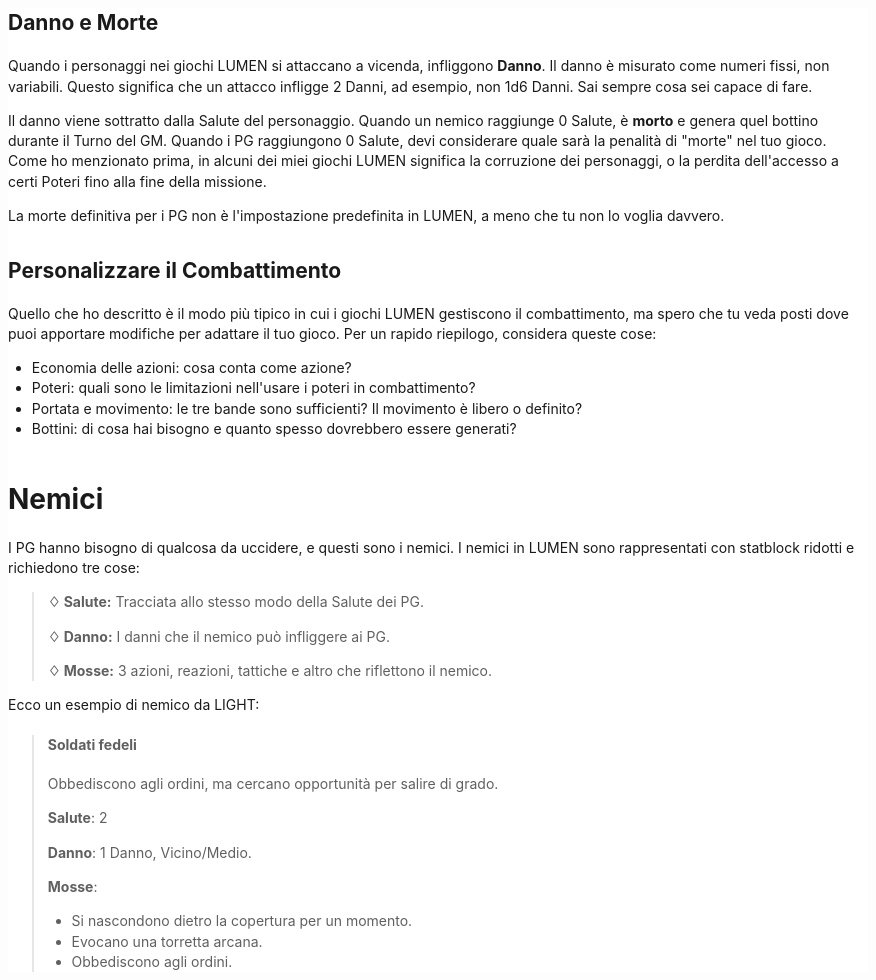 ## Danno e Morte

Quando i personaggi nei giochi LUMEN si attaccano a vicenda, infliggono **Danno**. Il danno è misurato come numeri fissi, non variabili. Questo significa che un attacco infligge 2 Danni, ad esempio, non 1d6 Danni. Sai sempre cosa sei capace di fare.

Il danno viene sottratto dalla Salute del personaggio. Quando un nemico raggiunge 0 Salute, è **morto** e genera quel bottino durante il Turno del GM. Quando i PG raggiungono 0 Salute, devi considerare quale sarà la penalità di "morte" nel tuo gioco. Come ho menzionato prima, in alcuni dei miei giochi LUMEN significa la corruzione dei personaggi, o la perdita dell'accesso a certi Poteri fino alla fine della missione.

La morte definitiva per i PG non è l'impostazione predefinita in LUMEN, a meno che tu non lo voglia davvero.

## Personalizzare il Combattimento

Quello che ho descritto è il modo più tipico in cui i giochi LUMEN gestiscono il combattimento, ma spero che tu veda posti dove puoi apportare modifiche per adattare il tuo gioco. Per un rapido riepilogo, considera queste cose:

- Economia delle azioni: cosa conta come azione?
- Poteri: quali sono le limitazioni nell'usare i poteri in combattimento?
- Portata e movimento: le tre bande sono sufficienti? Il movimento è libero o definito?
- Bottini: di cosa hai bisogno e quanto spesso dovrebbero essere generati?

# Nemici

I PG hanno bisogno di qualcosa da uccidere, e questi sono i nemici. I nemici in LUMEN sono rappresentati con statblock ridotti e richiedono tre cose:

> **♢ Salute:** Tracciata allo stesso modo della Salute dei PG.
>
> **♢ Danno:** I danni che il nemico può infliggere ai PG.
>
> **♢ Mosse:** 3 azioni, reazioni, tattiche e altro che riflettono il nemico.

Ecco un esempio di nemico da LIGHT:

> #### Soldati fedeli
>
> Obbediscono agli ordini, ma cercano opportunità per salire di grado.
>
> **Salute**: 2
>
> **Danno**: 1 Danno, Vicino/Medio.
>
> **Mosse**:
>
> - Si nascondono dietro la copertura per un momento.
> - Evocano una torretta arcana.
> - Obbediscono agli ordini.
